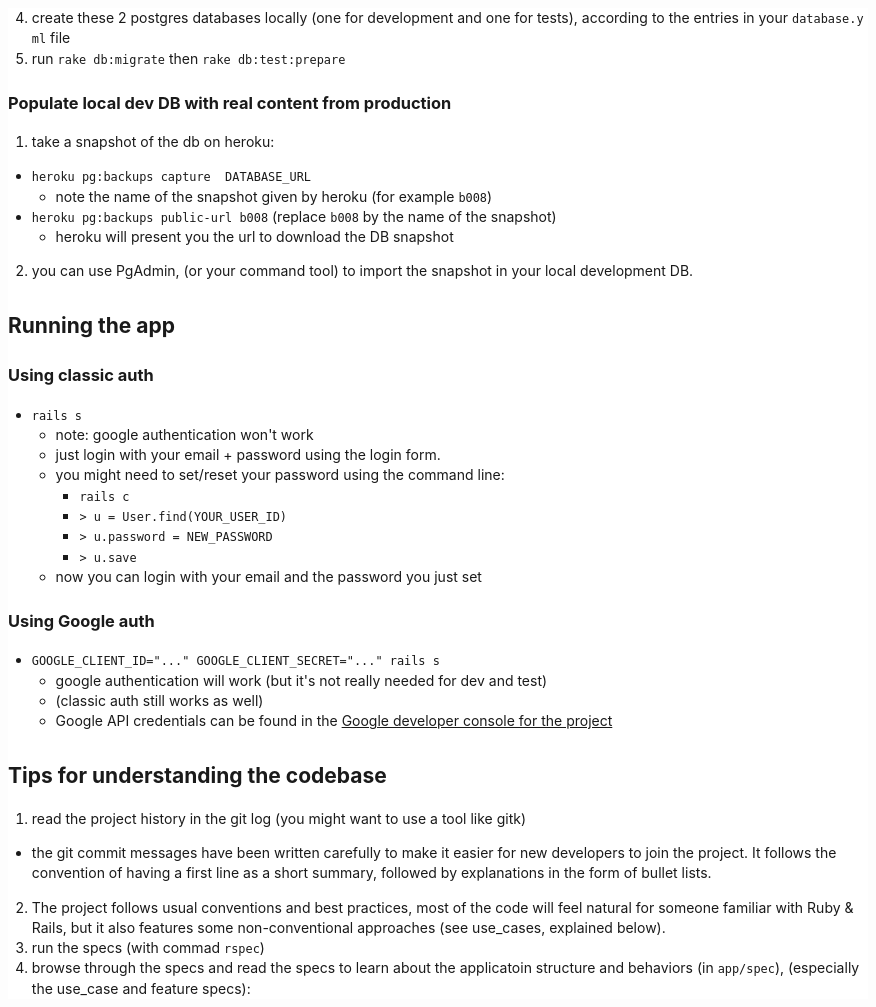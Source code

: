 4. create these 2 postgres databases locally (one for development and one for tests), according to the entries in your `database.yml` file
5. run `rake db:migrate` then `rake db:test:prepare`

### Populate local dev DB with real content from production

1. take a snapshot of the db on heroku:
  * `heroku pg:backups capture  DATABASE_URL`
      - note the name of the snapshot given by heroku (for example `b008`)
  * `heroku pg:backups public-url b008` 
    (replace `b008` by the name of the snapshot)
    - heroku will present you the url to download the DB snapshot
2. you can use PgAdmin, (or your command tool) to import the snapshot in your local development DB.

## Running the app

### Using classic auth

* `rails s`
    - note: google authentication won't work
    - just login with your email + password using the login form.
    - you might need to set/reset your password using the command line:
      - `rails c`
      - `> u = User.find(YOUR_USER_ID)`
      - `> u.password = NEW_PASSWORD`
      - `> u.save`
    - now you can login with your email and the password you just set

### Using Google auth

* `GOOGLE_CLIENT_ID="..." GOOGLE_CLIENT_SECRET="..." rails s`
    - google authentication will work 
      (but it's not really needed for dev and test)
    - (classic auth still works as well)
    - Google API credentials can be found in the [Google developer console for the project](https://console.developers.google.com/apis/credentials/oauthclient/973791483651-tmmscbnnndhbnfp9r683q8oovgorehk3.apps.googleusercontent.com?project=oxmarketplace)

## Tips for understanding the codebase

1. read the project history in the git log (you might want to use a tool like gitk)
  * the git commit messages have been written carefully to make it easier for new developers to join the project. It follows the convention of having a first line as a short summary, followed by explanations in the form of bullet lists. 
2. The project follows usual conventions and best practices, most of the code will feel natural for someone familiar with Ruby & Rails, but it also features some non-conventional approaches (see use_cases, explained below).
3. run the specs (with commad `rspec`)
4. browse through the specs and read the specs to learn about the applicatoin structure and behaviors (in `app/spec`), (especially the use_case and feature specs):
